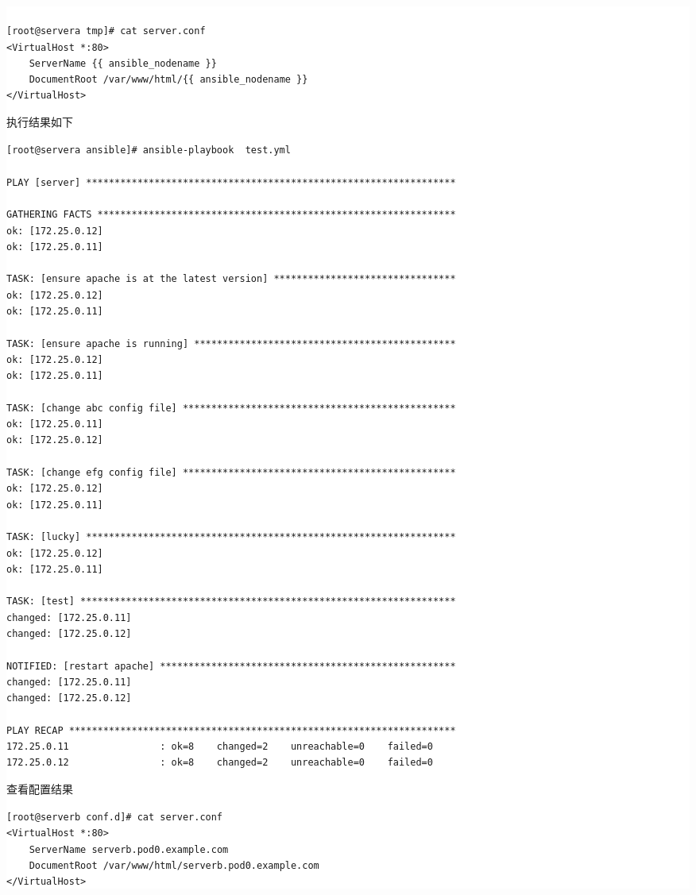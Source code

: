 ```shell
     
[root@servera tmp]# cat server.conf 
<VirtualHost *:80>
	ServerName {{ ansible_nodename }}
	DocumentRoot /var/www/html/{{ ansible_nodename }}
</VirtualHost>

```

执行结果如下

```shell
[root@servera ansible]# ansible-playbook  test.yml 

PLAY [server] ***************************************************************** 

GATHERING FACTS *************************************************************** 
ok: [172.25.0.12]
ok: [172.25.0.11]

TASK: [ensure apache is at the latest version] ******************************** 
ok: [172.25.0.12]
ok: [172.25.0.11]

TASK: [ensure apache is running] ********************************************** 
ok: [172.25.0.12]
ok: [172.25.0.11]

TASK: [change abc config file] ************************************************ 
ok: [172.25.0.11]
ok: [172.25.0.12]

TASK: [change efg config file] ************************************************ 
ok: [172.25.0.12]
ok: [172.25.0.11]

TASK: [lucky] ***************************************************************** 
ok: [172.25.0.12]
ok: [172.25.0.11]

TASK: [test] ****************************************************************** 
changed: [172.25.0.11]
changed: [172.25.0.12]

NOTIFIED: [restart apache] **************************************************** 
changed: [172.25.0.11]
changed: [172.25.0.12]

PLAY RECAP ******************************************************************** 
172.25.0.11                : ok=8    changed=2    unreachable=0    failed=0   
172.25.0.12                : ok=8    changed=2    unreachable=0    failed=0 
```

查看配置结果

```shell
[root@serverb conf.d]# cat server.conf 
<VirtualHost *:80>
	ServerName serverb.pod0.example.com
	DocumentRoot /var/www/html/serverb.pod0.example.com
</VirtualHost>

```


